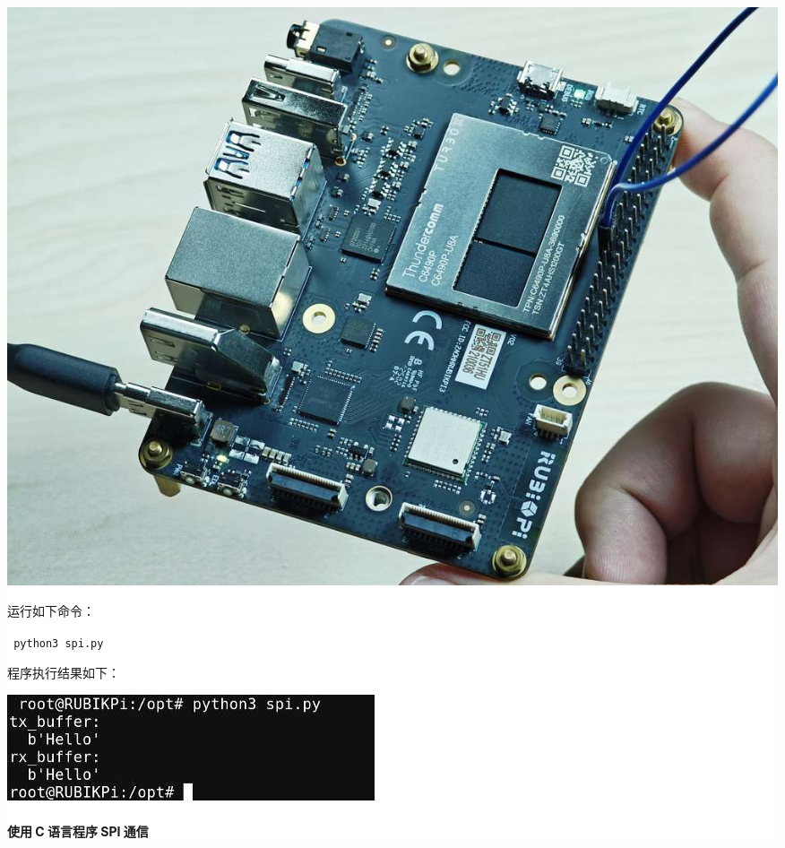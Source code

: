   ![](images/20250314-155529-3.jpg)

  运行如下命令：

  ```shell
   python3 spi.py 
  ```

  程序执行结果如下：

   ![](images/image-118.jpg)

#### 使用 C 语言程序 SPI 通信
